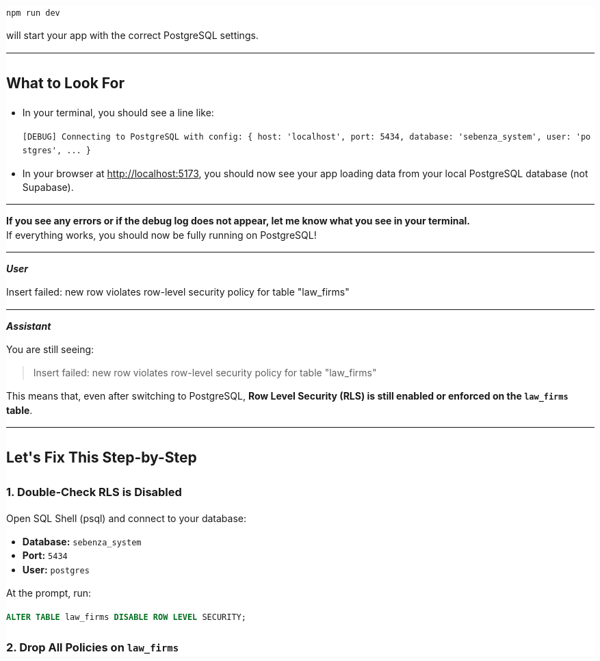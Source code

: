 ```sh
npm run dev
```

will start your app with the correct PostgreSQL settings.

---

## What to Look For

- In your terminal, you should see a line like:
  ```
  [DEBUG] Connecting to PostgreSQL with config: { host: 'localhost', port: 5434, database: 'sebenza_system', user: 'postgres', ... }
  ```
- In your browser at [http://localhost:5173](http://localhost:5173), you should now see your app loading data from your local PostgreSQL database (not Supabase).

---

**If you see any errors or if the debug log does not appear, let me know what you see in your terminal.**  
If everything works, you should now be fully running on PostgreSQL!

---

_**User**_

Insert failed: new row violates row-level security policy for table "law_firms"

---

_**Assistant**_

You are still seeing:
> Insert failed: new row violates row-level security policy for table "law_firms"

This means that, even after switching to PostgreSQL, **Row Level Security (RLS) is still enabled or enforced on the `law_firms` table**.

---

## Let's Fix This Step-by-Step

### 1. **Double-Check RLS is Disabled**

Open SQL Shell (psql) and connect to your database:
- **Database:** `sebenza_system`
- **Port:** `5434`
- **User:** `postgres`

At the prompt, run:
```sql
ALTER TABLE law_firms DISABLE ROW LEVEL SECURITY;
```

### 2. **Drop All Policies on `law_firms`**
